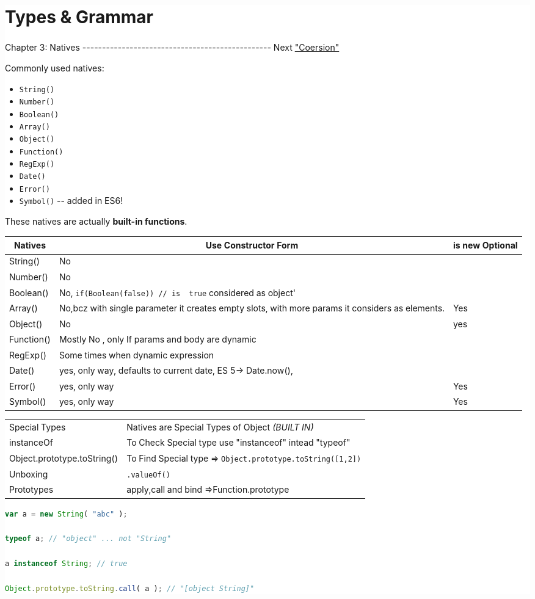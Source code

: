 #  Types & Grammar   
 Chapter 3: Natives  ------------------------------------------------         Next  ["Coersion"](ch4.md#Coersion)

Commonly used natives:

* `String()`
* `Number()`
* `Boolean()`
* `Array()`
* `Object()`
* `Function()`
* `RegExp()`
* `Date()`
* `Error()`
* `Symbol()` -- added in ES6!

These natives are actually **built-in functions**.

|Natives                |Use Constructor Form                        |is new Optional                         |
|----------------|-------------------------------|-----------------------------|
|String()	 |No          			 |            		       |   			      |
|Number()        |No  				             |   
|Boolean()       |No, `if(Boolean(false)) // is  true`   considered as object'						 |				|
|Array()		 |No,bcz with single parameter it creates empty slots, with more params it considers as elements.					 |	Yes			|
|Object()        |No							|yes
|Function()		 |Mostly No , only If params and body are dynamic ||
|RegExp()		 |Some times when dynamic expression	||
|Date()			 |yes, only way, defaults to current date, ES 5-> Date.now(), ||
|Error()		 |yes, only way|Yes|
|Symbol()		 |yes, only way|Yes

|                |                        						|
|----------------|-------------------------------                                       |
|Special Types 	 |Natives are Special Types of Object *(BUILT IN)*                      |
|instanceOf      |To Check Special type use "instanceof"  intead "typeof"               |   
|Object.prototype.toString()		 |To Find Special type => `Object.prototype.toString([1,2])`				 |	
|Unboxing       |`.valueOf()`						                |
|Prototypes	|apply,call and bind =>Function.prototype                               |

```js
var a = new String( "abc" );

typeof a; // "object" ... not "String"

a instanceof String; // true

Object.prototype.toString.call( a ); // "[object String]"
```
